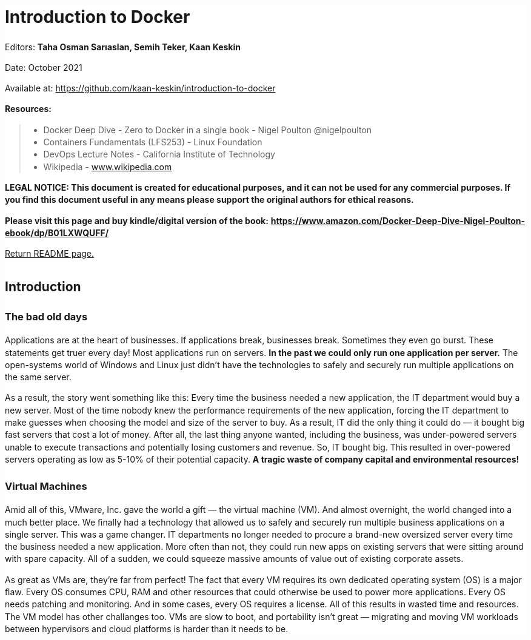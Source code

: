 # Introduction to Docker

Editors: **Taha Osman Sarıaslan, Semih Teker, Kaan Keskin**

Date: October 2021

Available at: https://github.com/kaan-keskin/introduction-to-docker

**Resources:**

> - Docker Deep Dive - Zero to Docker in a single book - Nigel Poulton @nigelpoulton
> - Containers Fundamentals (LFS253) - Linux Foundation
> - DevOps Lecture Notes - California Institute of Technology
> - Wikipedia - www.wikipedia.com

**LEGAL NOTICE: This document is created for educational purposes, and it can not be used for any commercial purposes. If you find this document useful in any means please support the original authors for ethical reasons.** 

**Please visit this page and buy kindle/digital version of the book:**
**https://www.amazon.com/Docker-Deep-Dive-Nigel-Poulton-ebook/dp/B01LXWQUFF/**

[Return README page.](README.md)

## Introduction

### The bad old days

Applications are at the heart of businesses. If applications break, businesses break. Sometimes they even go burst. These statements get truer every day! Most applications run on servers. **In the past we could only run one application per server.** The open-systems world of Windows and Linux just didn’t have the technologies to safely and securely run multiple applications on the same server. 

As a result, the story went something like this: Every time the business needed a new application, the IT department would buy a new server. Most of the time nobody knew the performance requirements of the new application, forcing the IT department to make guesses when choosing the model and size of the server to buy. As a result, IT did the only thing it could do — it bought big fast servers that cost a lot of money. After all, the last thing anyone wanted, including the business, was under-powered servers unable to execute transactions and potentially losing customers and revenue. So, IT bought big. This resulted in over-powered servers operating as low as 5-10% of their potential capacity. **A tragic waste of company capital and environmental resources!**

### Virtual Machines

Amid all of this, VMware, Inc. gave the world a gift — the virtual machine (VM). And almost overnight, the world changed into a much better place. We ﬁnally had a technology that allowed us to safely and securely run multiple business applications on a single server. This was a game changer. IT departments no longer needed to procure a brand-new oversized server every time the business needed a new application. More often than not, they could run new apps on existing servers that were sitting around with spare capacity. All of a sudden, we could squeeze massive amounts of value out of existing corporate assets.

As great as VMs are, they’re far from perfect! The fact that every VM requires its own dedicated operating system (OS) is a major ﬂaw. Every OS consumes CPU, RAM and other resources that could otherwise be used to power more applications. Every OS needs patching and monitoring. And in some cases, every OS requires a license. All of this results in wasted time and resources. The VM model has other challanges too. VMs are slow to boot, and portability isn’t great — migrating and moving VM workloads between hypervisors and cloud platforms is harder than it needs to be.
